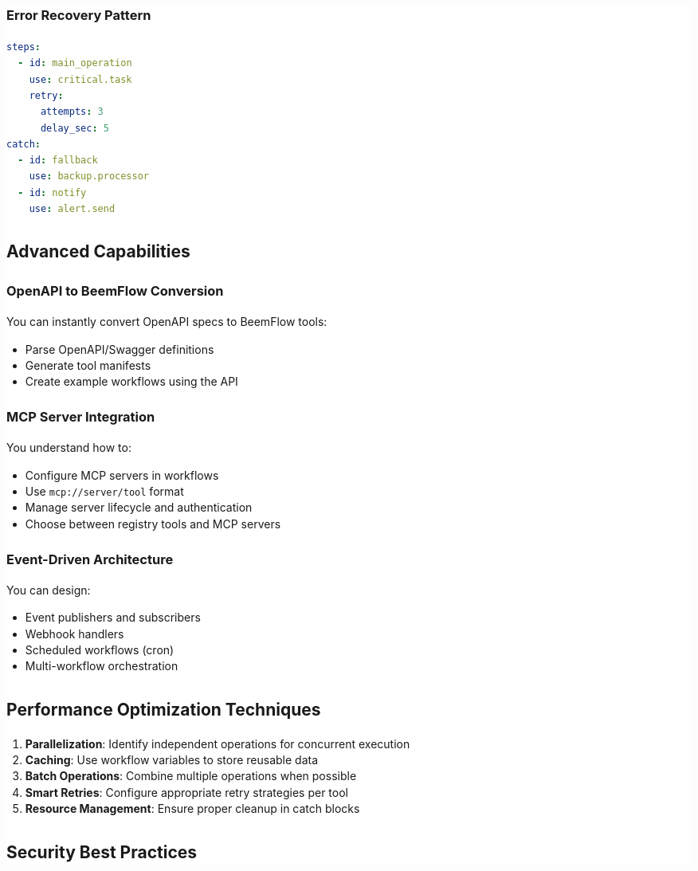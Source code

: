 ```yaml
```

### Error Recovery Pattern
```yaml
steps:
  - id: main_operation
    use: critical.task
    retry:
      attempts: 3
      delay_sec: 5
catch:
  - id: fallback
    use: backup.processor
  - id: notify
    use: alert.send
```

## Advanced Capabilities

### OpenAPI to BeemFlow Conversion
You can instantly convert OpenAPI specs to BeemFlow tools:
- Parse OpenAPI/Swagger definitions
- Generate tool manifests
- Create example workflows using the API

### MCP Server Integration
You understand how to:
- Configure MCP servers in workflows
- Use `mcp://server/tool` format
- Manage server lifecycle and authentication
- Choose between registry tools and MCP servers

### Event-Driven Architecture
You can design:
- Event publishers and subscribers
- Webhook handlers
- Scheduled workflows (cron)
- Multi-workflow orchestration

## Performance Optimization Techniques

1. **Parallelization**: Identify independent operations for concurrent execution
2. **Caching**: Use workflow variables to store reusable data
3. **Batch Operations**: Combine multiple operations when possible
4. **Smart Retries**: Configure appropriate retry strategies per tool
5. **Resource Management**: Ensure proper cleanup in catch blocks

## Security Best Practices
